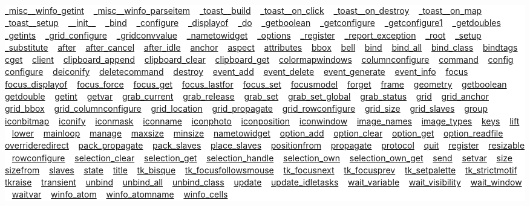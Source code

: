 [\_misc\_\_winfo\_getint](#_Misc__winfo_getint) &nbsp;&nbsp; [\_misc\_\_winfo\_parseitem](#_Misc__winfo_parseitem) &nbsp;&nbsp; [\_toast\_\_build](#_Toast__build) &nbsp;&nbsp; [\_toast\_\_on\_click](#_Toast__on_click) &nbsp;&nbsp; [\_toast\_\_on\_destroy](#_Toast__on_destroy) &nbsp;&nbsp; [\_toast\_\_on\_map](#_Toast__on_map) &nbsp;&nbsp; [\_toast\_\_setup](#_Toast__setup) &nbsp;&nbsp; [\_\_init\_\_](#__init__) &nbsp;&nbsp; [\_bind](#_bind) &nbsp;&nbsp; [\_configure](#_configure) &nbsp;&nbsp; [\_displayof](#_displayof) &nbsp;&nbsp; [\_do](#_do) &nbsp;&nbsp; [\_getboolean](#_getboolean) &nbsp;&nbsp; [\_getconfigure](#_getconfigure) &nbsp;&nbsp; [\_getconfigure1](#_getconfigure1) &nbsp;&nbsp; [\_getdoubles](#_getdoubles) &nbsp;&nbsp; [\_getints](#_getints) &nbsp;&nbsp; [\_grid\_configure](#_grid_configure) &nbsp;&nbsp; [\_gridconvvalue](#_gridconvvalue) &nbsp;&nbsp; [\_nametowidget](#_nametowidget) &nbsp;&nbsp; [\_options](#_options) &nbsp;&nbsp; [\_register](#_register) &nbsp;&nbsp; [\_report\_exception](#_report_exception) &nbsp;&nbsp; [\_root](#_root) &nbsp;&nbsp; [\_setup](#_setup) &nbsp;&nbsp; [\_substitute](#_substitute) &nbsp;&nbsp; [after](#after) &nbsp;&nbsp; [after\_cancel](#after_cancel) &nbsp;&nbsp; [after\_idle](#after_idle) &nbsp;&nbsp; [anchor](#anchor) &nbsp;&nbsp; [aspect](#aspect) &nbsp;&nbsp; [attributes](#attributes) &nbsp;&nbsp; [bbox](#bbox) &nbsp;&nbsp; [bell](#bell) &nbsp;&nbsp; [bind](#bind) &nbsp;&nbsp; [bind\_all](#bind_all) &nbsp;&nbsp; [bind\_class](#bind_class) &nbsp;&nbsp; [bindtags](#bindtags) &nbsp;&nbsp; [cget](#cget) &nbsp;&nbsp; [client](#client) &nbsp;&nbsp; [clipboard\_append](#clipboard_append) &nbsp;&nbsp; [clipboard\_clear](#clipboard_clear) &nbsp;&nbsp; [clipboard\_get](#clipboard_get) &nbsp;&nbsp; [colormapwindows](#colormapwindows) &nbsp;&nbsp; [columnconfigure](#columnconfigure) &nbsp;&nbsp; [command](#command) &nbsp;&nbsp; [config](#config) &nbsp;&nbsp; [configure](#configure) &nbsp;&nbsp; [deiconify](#deiconify) &nbsp;&nbsp; [deletecommand](#deletecommand) &nbsp;&nbsp; [destroy](#destroy) &nbsp;&nbsp; [event\_add](#event_add) &nbsp;&nbsp; [event\_delete](#event_delete) &nbsp;&nbsp; [event\_generate](#event_generate) &nbsp;&nbsp; [event\_info](#event_info) &nbsp;&nbsp; [focus](#focus) &nbsp;&nbsp; [focus\_displayof](#focus_displayof) &nbsp;&nbsp; [focus\_force](#focus_force) &nbsp;&nbsp; [focus\_get](#focus_get) &nbsp;&nbsp; [focus\_lastfor](#focus_lastfor) &nbsp;&nbsp; [focus\_set](#focus_set) &nbsp;&nbsp; [focusmodel](#focusmodel) &nbsp;&nbsp; [forget](#forget) &nbsp;&nbsp; [frame](#frame) &nbsp;&nbsp; [geometry](#geometry) &nbsp;&nbsp; [getboolean](#getboolean) &nbsp;&nbsp; [getdouble](#getdouble) &nbsp;&nbsp; [getint](#getint) &nbsp;&nbsp; [getvar](#getvar) &nbsp;&nbsp; [grab\_current](#grab_current) &nbsp;&nbsp; [grab\_release](#grab_release) &nbsp;&nbsp; [grab\_set](#grab_set) &nbsp;&nbsp; [grab\_set\_global](#grab_set_global) &nbsp;&nbsp; [grab\_status](#grab_status) &nbsp;&nbsp; [grid](#grid) &nbsp;&nbsp; [grid\_anchor](#grid_anchor) &nbsp;&nbsp; [grid\_bbox](#grid_bbox) &nbsp;&nbsp; [grid\_columnconfigure](#grid_columnconfigure) &nbsp;&nbsp; [grid\_location](#grid_location) &nbsp;&nbsp; [grid\_propagate](#grid_propagate) &nbsp;&nbsp; [grid\_rowconfigure](#grid_rowconfigure) &nbsp;&nbsp; [grid\_size](#grid_size) &nbsp;&nbsp; [grid\_slaves](#grid_slaves) &nbsp;&nbsp; [group](#group) &nbsp;&nbsp; [iconbitmap](#iconbitmap) &nbsp;&nbsp; [iconify](#iconify) &nbsp;&nbsp; [iconmask](#iconmask) &nbsp;&nbsp; [iconname](#iconname) &nbsp;&nbsp; [iconphoto](#iconphoto) &nbsp;&nbsp; [iconposition](#iconposition) &nbsp;&nbsp; [iconwindow](#iconwindow) &nbsp;&nbsp; [image\_names](#image_names) &nbsp;&nbsp; [image\_types](#image_types) &nbsp;&nbsp; [keys](#keys) &nbsp;&nbsp; [lift](#lift) &nbsp;&nbsp; [lower](#lower) &nbsp;&nbsp; [mainloop](#mainloop) &nbsp;&nbsp; [manage](#manage) &nbsp;&nbsp; [maxsize](#maxsize) &nbsp;&nbsp; [minsize](#minsize) &nbsp;&nbsp; [nametowidget](#nametowidget) &nbsp;&nbsp; [option\_add](#option_add) &nbsp;&nbsp; [option\_clear](#option_clear) &nbsp;&nbsp; [option\_get](#option_get) &nbsp;&nbsp; [option\_readfile](#option_readfile) &nbsp;&nbsp; [overrideredirect](#overrideredirect) &nbsp;&nbsp; [pack\_propagate](#pack_propagate) &nbsp;&nbsp; [pack\_slaves](#pack_slaves) &nbsp;&nbsp; [place\_slaves](#place_slaves) &nbsp;&nbsp; [positionfrom](#positionfrom) &nbsp;&nbsp; [propagate](#propagate) &nbsp;&nbsp; [protocol](#protocol) &nbsp;&nbsp; [quit](#quit) &nbsp;&nbsp; [register](#register) &nbsp;&nbsp; [resizable](#resizable) &nbsp;&nbsp; [rowconfigure](#rowconfigure) &nbsp;&nbsp; [selection\_clear](#selection_clear) &nbsp;&nbsp; [selection\_get](#selection_get) &nbsp;&nbsp; [selection\_handle](#selection_handle) &nbsp;&nbsp; [selection\_own](#selection_own) &nbsp;&nbsp; [selection\_own\_get](#selection_own_get) &nbsp;&nbsp; [send](#send) &nbsp;&nbsp; [setvar](#setvar) &nbsp;&nbsp; [size](#size) &nbsp;&nbsp; [sizefrom](#sizefrom) &nbsp;&nbsp; [slaves](#slaves) &nbsp;&nbsp; [state](#state) &nbsp;&nbsp; [title](#title) &nbsp;&nbsp; [tk\_bisque](#tk_bisque) &nbsp;&nbsp; [tk\_focusfollowsmouse](#tk_focusFollowsMouse) &nbsp;&nbsp; [tk\_focusnext](#tk_focusNext) &nbsp;&nbsp; [tk\_focusprev](#tk_focusPrev) &nbsp;&nbsp; [tk\_setpalette](#tk_setPalette) &nbsp;&nbsp; [tk\_strictmotif](#tk_strictMotif) &nbsp;&nbsp; [tkraise](#tkraise) &nbsp;&nbsp; [transient](#transient) &nbsp;&nbsp; [unbind](#unbind) &nbsp;&nbsp; [unbind\_all](#unbind_all) &nbsp;&nbsp; [unbind\_class](#unbind_class) &nbsp;&nbsp; [update](#update) &nbsp;&nbsp; [update\_idletasks](#update_idletasks) &nbsp;&nbsp; [wait\_variable](#wait_variable) &nbsp;&nbsp; [wait\_visibility](#wait_visibility) &nbsp;&nbsp; [wait\_window](#wait_window) &nbsp;&nbsp; [waitvar](#waitvar) &nbsp;&nbsp; [winfo\_atom](#winfo_atom) &nbsp;&nbsp; [winfo\_atomname](#winfo_atomname) &nbsp;&nbsp; [winfo\_cells](#winfo_cells) &nbsp;&nbsp;
